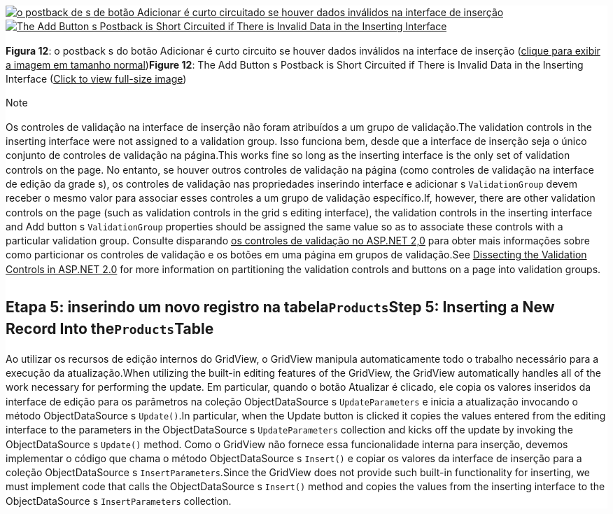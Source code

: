 <span data-ttu-id="d3e1f-239">[![o postback de s de botão Adicionar é curto circuitado se houver dados inválidos na interface de inserção](inserting-a-new-record-from-the-gridview-s-footer-vb/_static/image12.gif)](inserting-a-new-record-from-the-gridview-s-footer-vb/_static/image21.png)</span><span class="sxs-lookup"><span data-stu-id="d3e1f-239">[![The Add Button s Postback is Short Circuited if There is Invalid Data in the Inserting Interface](inserting-a-new-record-from-the-gridview-s-footer-vb/_static/image12.gif)](inserting-a-new-record-from-the-gridview-s-footer-vb/_static/image21.png)</span></span>

<span data-ttu-id="d3e1f-240">**Figura 12**: o postback s do botão Adicionar é curto circuito se houver dados inválidos na interface de inserção ([clique para exibir a imagem em tamanho normal](inserting-a-new-record-from-the-gridview-s-footer-vb/_static/image22.png))</span><span class="sxs-lookup"><span data-stu-id="d3e1f-240">**Figure 12**: The Add Button s Postback is Short Circuited if There is Invalid Data in the Inserting Interface ([Click to view full-size image](inserting-a-new-record-from-the-gridview-s-footer-vb/_static/image22.png))</span></span>

> [!NOTE]
> <span data-ttu-id="d3e1f-241">Os controles de validação na interface de inserção não foram atribuídos a um grupo de validação.</span><span class="sxs-lookup"><span data-stu-id="d3e1f-241">The validation controls in the inserting interface were not assigned to a validation group.</span></span> <span data-ttu-id="d3e1f-242">Isso funciona bem, desde que a interface de inserção seja o único conjunto de controles de validação na página.</span><span class="sxs-lookup"><span data-stu-id="d3e1f-242">This works fine so long as the inserting interface is the only set of validation controls on the page.</span></span> <span data-ttu-id="d3e1f-243">No entanto, se houver outros controles de validação na página (como controles de validação na interface de edição da grade s), os controles de validação nas propriedades inserindo interface e adicionar s `ValidationGroup` devem receber o mesmo valor para associar esses controles a um grupo de validação específico.</span><span class="sxs-lookup"><span data-stu-id="d3e1f-243">If, however, there are other validation controls on the page (such as validation controls in the grid s editing interface), the validation controls in the inserting interface and Add button s `ValidationGroup` properties should be assigned the same value so as to associate these controls with a particular validation group.</span></span> <span data-ttu-id="d3e1f-244">Consulte disparando [os controles de validação no ASP.NET 2,0](http://aspnet.4guysfromrolla.com/articles/112305-1.aspx) para obter mais informações sobre como particionar os controles de validação e os botões em uma página em grupos de validação.</span><span class="sxs-lookup"><span data-stu-id="d3e1f-244">See [Dissecting the Validation Controls in ASP.NET 2.0](http://aspnet.4guysfromrolla.com/articles/112305-1.aspx) for more information on partitioning the validation controls and buttons on a page into validation groups.</span></span>

## <a name="step-5-inserting-a-new-record-into-theproductstable"></a><span data-ttu-id="d3e1f-245">Etapa 5: inserindo um novo registro na tabela`Products`</span><span class="sxs-lookup"><span data-stu-id="d3e1f-245">Step 5: Inserting a New Record Into the`Products`Table</span></span>

<span data-ttu-id="d3e1f-246">Ao utilizar os recursos de edição internos do GridView, o GridView manipula automaticamente todo o trabalho necessário para a execução da atualização.</span><span class="sxs-lookup"><span data-stu-id="d3e1f-246">When utilizing the built-in editing features of the GridView, the GridView automatically handles all of the work necessary for performing the update.</span></span> <span data-ttu-id="d3e1f-247">Em particular, quando o botão Atualizar é clicado, ele copia os valores inseridos da interface de edição para os parâmetros na coleção ObjectDataSource s `UpdateParameters` e inicia a atualização invocando o método ObjectDataSource s `Update()`.</span><span class="sxs-lookup"><span data-stu-id="d3e1f-247">In particular, when the Update button is clicked it copies the values entered from the editing interface to the parameters in the ObjectDataSource s `UpdateParameters` collection and kicks off the update by invoking the ObjectDataSource s `Update()` method.</span></span> <span data-ttu-id="d3e1f-248">Como o GridView não fornece essa funcionalidade interna para inserção, devemos implementar o código que chama o método ObjectDataSource s `Insert()` e copiar os valores da interface de inserção para a coleção ObjectDataSource s `InsertParameters`.</span><span class="sxs-lookup"><span data-stu-id="d3e1f-248">Since the GridView does not provide such built-in functionality for inserting, we must implement code that calls the ObjectDataSource s `Insert()` method and copies the values from the inserting interface to the ObjectDataSource s `InsertParameters` collection.</span></span>

